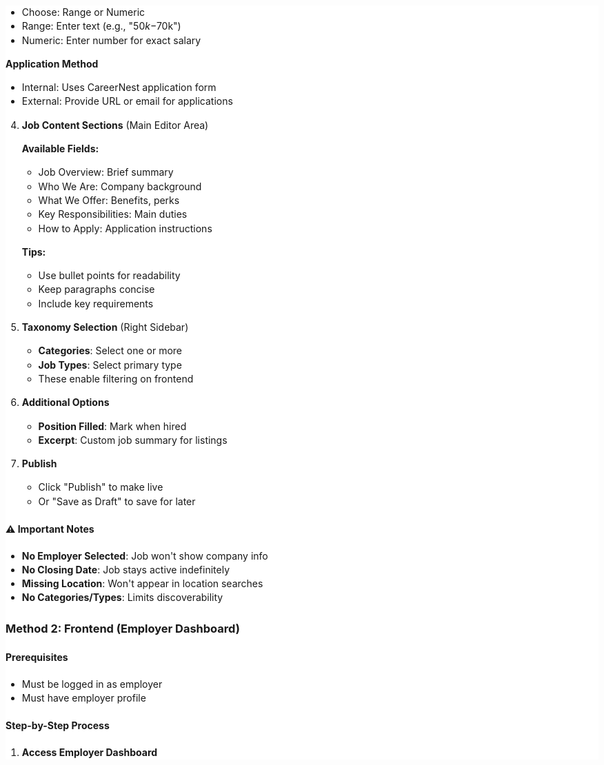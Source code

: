    - Choose: Range or Numeric
   - Range: Enter text (e.g., "$50k-$70k")
   - Numeric: Enter number for exact salary

   **Application Method**

   - Internal: Uses CareerNest application form
   - External: Provide URL or email for applications

4. **Job Content Sections** (Main Editor Area)

   **Available Fields:**

   - Job Overview: Brief summary
   - Who We Are: Company background
   - What We Offer: Benefits, perks
   - Key Responsibilities: Main duties
   - How to Apply: Application instructions

   **Tips:**

   - Use bullet points for readability
   - Keep paragraphs concise
   - Include key requirements

5. **Taxonomy Selection** (Right Sidebar)

   - **Categories**: Select one or more
   - **Job Types**: Select primary type
   - These enable filtering on frontend

6. **Additional Options**

   - **Position Filled**: Mark when hired
   - **Excerpt**: Custom job summary for listings

7. **Publish**
   - Click "Publish" to make live
   - Or "Save as Draft" to save for later

#### ⚠️ Important Notes

- **No Employer Selected**: Job won't show company info
- **No Closing Date**: Job stays active indefinitely
- **Missing Location**: Won't appear in location searches
- **No Categories/Types**: Limits discoverability

### Method 2: Frontend (Employer Dashboard)

#### Prerequisites

- Must be logged in as employer
- Must have employer profile

#### Step-by-Step Process

1. **Access Employer Dashboard**
